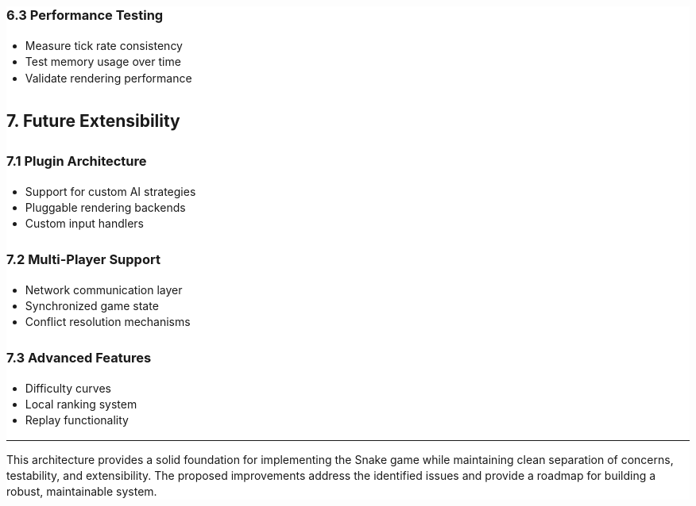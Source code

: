 ### 6.3 **Performance Testing**
- Measure tick rate consistency
- Test memory usage over time
- Validate rendering performance

## 7. Future Extensibility

### 7.1 **Plugin Architecture**
- Support for custom AI strategies
- Pluggable rendering backends
- Custom input handlers

### 7.2 **Multi-Player Support**
- Network communication layer
- Synchronized game state
- Conflict resolution mechanisms

### 7.3 **Advanced Features**
- Difficulty curves
- Local ranking system
- Replay functionality

---

This architecture provides a solid foundation for implementing the Snake game while maintaining clean separation of concerns, testability, and extensibility. The proposed improvements address the identified issues and provide a roadmap for building a robust, maintainable system.
